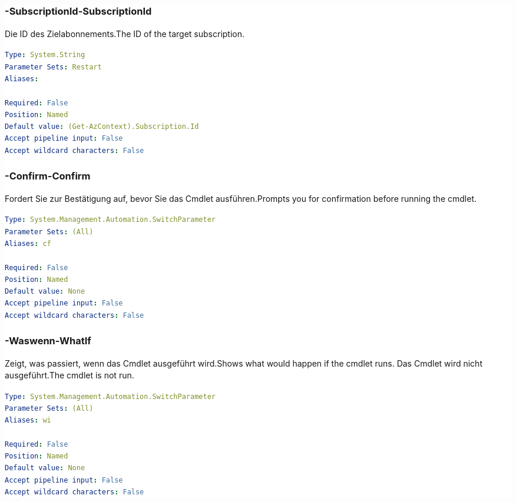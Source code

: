 ### <span data-ttu-id="268d8-130">-SubscriptionId</span><span class="sxs-lookup"><span data-stu-id="268d8-130">-SubscriptionId</span></span>
<span data-ttu-id="268d8-131">Die ID des Zielabonnements.</span><span class="sxs-lookup"><span data-stu-id="268d8-131">The ID of the target subscription.</span></span>

```yaml
Type: System.String
Parameter Sets: Restart
Aliases:

Required: False
Position: Named
Default value: (Get-AzContext).Subscription.Id
Accept pipeline input: False
Accept wildcard characters: False
```

### <span data-ttu-id="268d8-132">-Confirm</span><span class="sxs-lookup"><span data-stu-id="268d8-132">-Confirm</span></span>
<span data-ttu-id="268d8-133">Fordert Sie zur Bestätigung auf, bevor Sie das Cmdlet ausführen.</span><span class="sxs-lookup"><span data-stu-id="268d8-133">Prompts you for confirmation before running the cmdlet.</span></span>

```yaml
Type: System.Management.Automation.SwitchParameter
Parameter Sets: (All)
Aliases: cf

Required: False
Position: Named
Default value: None
Accept pipeline input: False
Accept wildcard characters: False
```

### <span data-ttu-id="268d8-134">-Waswenn</span><span class="sxs-lookup"><span data-stu-id="268d8-134">-WhatIf</span></span>
<span data-ttu-id="268d8-135">Zeigt, was passiert, wenn das Cmdlet ausgeführt wird.</span><span class="sxs-lookup"><span data-stu-id="268d8-135">Shows what would happen if the cmdlet runs.</span></span>
<span data-ttu-id="268d8-136">Das Cmdlet wird nicht ausgeführt.</span><span class="sxs-lookup"><span data-stu-id="268d8-136">The cmdlet is not run.</span></span>

```yaml
Type: System.Management.Automation.SwitchParameter
Parameter Sets: (All)
Aliases: wi

Required: False
Position: Named
Default value: None
Accept pipeline input: False
Accept wildcard characters: False
```
